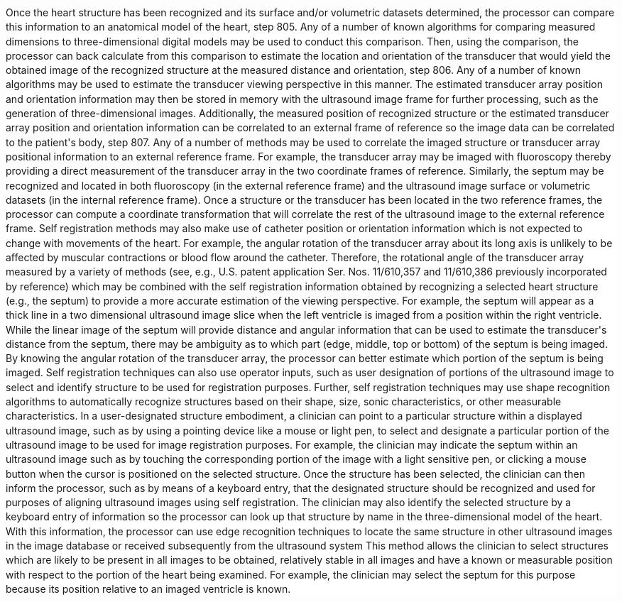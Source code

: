 Once the heart structure has been recognized and its surface and/or volumetric datasets determined, the processor can compare this information to an anatomical model of the heart, step 805. Any of a number of known algorithms for comparing measured dimensions to three-dimensional digital models may be used to conduct this comparison. Then, using the comparison, the processor can back calculate from this comparison to estimate the location and orientation of the transducer that would yield the obtained image of the recognized structure at the measured distance and orientation, step 806. Any of a number of known algorithms may be used to estimate the transducer viewing perspective in this manner. The estimated transducer array position and orientation information may then be stored in memory with the ultrasound image frame for further processing, such as the generation of three-dimensional images.
Additionally, the measured position of recognized structure or the estimated transducer array position and orientation information can be correlated to an external frame of reference so the image data can be correlated to the patient's body, step 807. Any of a number of methods may be used to correlate the imaged structure or transducer array positional information to an external reference frame. For example, the transducer array may be imaged with fluoroscopy thereby providing a direct measurement of the transducer array in the two coordinate frames of reference. Similarly, the septum may be recognized and located in both fluoroscopy (in the external reference frame) and the ultrasound image surface or volumetric datasets (in the internal reference frame). Once a structure or the transducer has been located in the two reference frames, the processor can compute a coordinate transformation that will correlate the rest of the ultrasound image to the external reference frame.
Self registration methods may also make use of catheter position or orientation information which is not expected to change with movements of the heart. For example, the angular rotation of the transducer array about its long axis is unlikely to be affected by muscular contractions or blood flow around the catheter. Therefore, the rotational angle of the transducer array measured by a variety of methods (see, e.g., U.S. patent application Ser. Nos. 11/610,357 and 11/610,386 previously incorporated by reference) which may be combined with the self registration information obtained by recognizing a selected heart structure (e.g., the septum) to provide a more accurate estimation of the viewing perspective. For example, the septum will appear as a thick line in a two dimensional ultrasound image slice when the left ventricle is imaged from a position within the right ventricle. While the linear image of the septum will provide distance and angular information that can be used to estimate the transducer's distance from the septum, there may be ambiguity as to which part (edge, middle, top or bottom) of the septum is being imaged. By knowing the angular rotation of the transducer array, the processor can better estimate which portion of the septum is being imaged.
Self registration techniques can also use operator inputs, such as user designation of portions of the ultrasound image to select and identify structure to be used for registration purposes. Further, self registration techniques may use shape recognition algorithms to automatically recognize structures based on their shape, size, sonic characteristics, or other measurable characteristics.
In a user-designated structure embodiment, a clinician can point to a particular structure within a displayed ultrasound image, such as by using a pointing device like a mouse or light pen, to select and designate a particular portion of the ultrasound image to be used for image registration purposes. For example, the clinician may indicate the septum within an ultrasound image such as by touching the corresponding portion of the image with a light sensitive pen, or clicking a mouse button when the cursor is positioned on the selected structure. Once the structure has been selected, the clinician can then inform the processor, such as by means of a keyboard entry, that the designated structure should be recognized and used for purposes of aligning ultrasound images using self registration. The clinician may also identify the selected structure by a keyboard entry of information so the processor can look up that structure by name in the three-dimensional model of the heart. With this information, the processor can use edge recognition techniques to locate the same structure in other ultrasound images in the image database or received subsequently from the ultrasound system This method allows the clinician to select structures which are likely to be present in all images to be obtained, relatively stable in all images and have a known or measurable position with respect to the portion of the heart being examined. For example, the clinician may select the septum for this purpose because its position relative to an imaged ventricle is known.